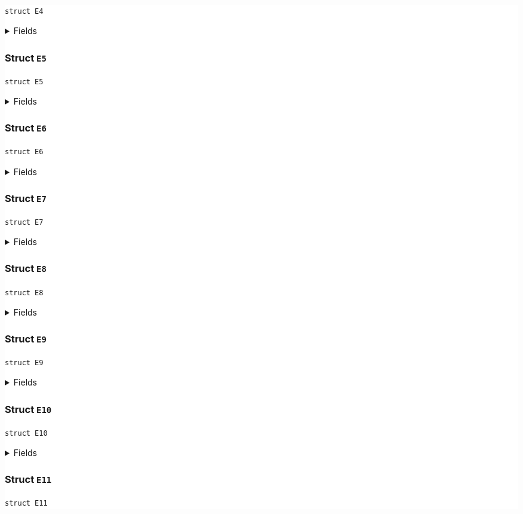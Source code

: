 ```
struct E4
```

<details><summary>Fields</summary></details>

### Struct `E5`

```
struct E5
```

<details><summary>Fields</summary></details>

### Struct `E6`

```
struct E6
```

<details><summary>Fields</summary></details>

### Struct `E7`

```
struct E7
```

<details><summary>Fields</summary></details>

### Struct `E8`

```
struct E8
```

<details><summary>Fields</summary></details>

### Struct `E9`

```
struct E9
```

<details><summary>Fields</summary></details>

### Struct `E10`

```
struct E10
```

<details><summary>Fields</summary></details>

### Struct `E11`

```
struct E11
```
